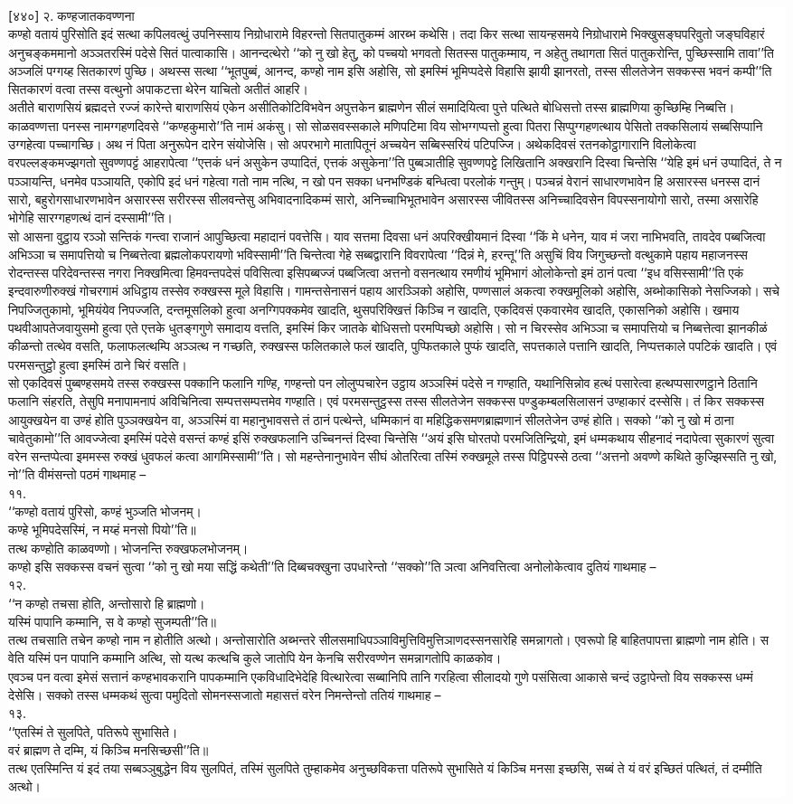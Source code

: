   
[४४०] २. कण्हजातकवण्णना  
कण्हो वतायं पुरिसोति इदं सत्था कपिलवत्थुं उपनिस्साय निग्रोधारामे विहरन्तो सितपातुकम्मं आरब्भ कथेसि। तदा किर सत्था सायन्हसमये निग्रोधारामे भिक्खुसङ्घपरिवुतो जङ्घविहारं अनुचङ्कममानो अञ्ञतरस्मिं पदेसे सितं पात्वाकासि। आनन्दत्थेरो ‘‘को नु खो हेतु, को पच्चयो भगवतो सितस्स पातुकम्माय, न अहेतु तथागता सितं पातुकरोन्ति, पुच्छिस्सामि तावा’’ति अञ्जलिं पग्गय्ह सितकारणं पुच्छि। अथस्स सत्था ‘‘भूतपुब्बं, आनन्द, कण्हो नाम इसि अहोसि, सो इमस्मिं भूमिप्पदेसे विहासि झायी झानरतो, तस्स सीलतेजेन सक्कस्स भवनं कम्पी’’ति सितकारणं वत्वा तस्स वत्थुनो अपाकटत्ता थेरेन याचितो अतीतं आहरि।  
अतीते बाराणसियं ब्रह्मदत्ते रज्जं कारेन्ते बाराणसियं एकेन असीतिकोटिविभवेन अपुत्तकेन ब्राह्मणेन सीलं समादियित्वा पुत्ते पत्थिते बोधिसत्तो तस्स ब्राह्मणिया कुच्छिम्हि निब्बत्ति। काळवण्णत्ता पनस्स नामग्गहणदिवसे ‘‘कण्हकुमारो’’ति नामं अकंसु। सो सोळसवस्सकाले मणिपटिमा विय सोभग्गप्पत्तो हुत्वा पितरा सिप्पुग्गहणत्थाय पेसितो तक्कसिलायं सब्बसिप्पानि उग्गहेत्वा पच्चागच्छि। अथ नं पिता अनुरूपेन दारेन संयोजेसि। सो अपरभागे मातापितूनं अच्चयेन सब्बिस्सरियं पटिपज्जि। अथेकदिवसं रतनकोट्ठागारानि विलोकेत्वा वरपल्लङ्कमज्झगतो सुवण्णपट्टं आहरापेत्वा ‘‘एत्तकं धनं असुकेन उप्पादितं, एत्तकं असुकेना’’ति पुब्बञातीहि सुवण्णपट्टे लिखितानि अक्खरानि दिस्वा चिन्तेसि ‘‘येहि इमं धनं उप्पादितं, ते न पञ्ञायन्ति, धनमेव पञ्ञायति, एकोपि इदं धनं गहेत्वा गतो नाम नत्थि, न खो पन सक्का धनभण्डिकं बन्धित्वा परलोकं गन्तुम्। पञ्चन्नं वेरानं साधारणभावेन हि असारस्स धनस्स दानं सारो, बहुरोगसाधारणभावेन असारस्स सरीरस्स सीलवन्तेसु अभिवादनादिकम्मं सारो, अनिच्चाभिभूतभावेन असारस्स जीवितस्स अनिच्चादिवसेन विपस्सनायोगो सारो, तस्मा असारेहि भोगेहि सारग्गहणत्थं दानं दस्सामी’’ति।  
सो आसना वुट्ठाय रञ्ञो सन्तिकं गन्त्वा राजानं आपुच्छित्वा महादानं पवत्तेसि। याव सत्तमा दिवसा धनं अपरिक्खीयमानं दिस्वा ‘‘किं मे धनेन, याव मं जरा नाभिभवति, तावदेव पब्बजित्वा अभिञ्ञा च समापत्तियो च निब्बत्तेत्वा ब्रह्मलोकपरायणो भविस्सामी’’ति चिन्तेत्वा गेहे सब्बद्वारानि विवरापेत्वा ‘‘दिन्नं मे, हरन्तू’’ति असुचिं विय जिगुच्छन्तो वत्थुकामे पहाय महाजनस्स रोदन्तस्स परिदेवन्तस्स नगरा निक्खमित्वा हिमवन्तपदेसं पविसित्वा इसिपब्बज्जं पब्बजित्वा अत्तनो वसनत्थाय रमणीयं भूमिभागं ओलोकेन्तो इमं ठानं पत्वा ‘‘इध वसिस्सामी’’ति एकं इन्दवारुणीरुक्खं गोचरगामं अधिट्ठाय तस्सेव रुक्खस्स मूले विहासि। गामन्तसेनासनं पहाय आरञ्ञिको अहोसि, पण्णसालं अकत्वा रुक्खमूलिको अहोसि, अब्भोकासिको नेसज्जिको। सचे निपज्जितुकामो, भूमियंयेव निपज्जति, दन्तमूसलिको हुत्वा अनग्गिपक्कमेव खादति, थुसपरिक्खित्तं किञ्चि न खादति, एकदिवसं एकवारमेव खादति, एकासनिको अहोसि। खमाय पथवीआपतेजवायुसमो हुत्वा एते एत्तके धुतङ्गगुणे समादाय वत्तति, इमस्मिं किर जातके बोधिसत्तो परमप्पिच्छो अहोसि। सो न चिरस्सेव अभिञ्ञा च समापत्तियो च निब्बत्तेत्वा झानकीळं कीळन्तो तत्थेव वसति, फलाफलत्थम्पि अञ्ञत्थ न गच्छति, रुक्खस्स फलितकाले फलं खादति, पुप्फितकाले पुप्फं खादति, सपत्तकाले पत्तानि खादति, निप्पत्तकाले पपटिकं खादति। एवं परमसन्तुट्ठो हुत्वा इमस्मिं ठाने चिरं वसति।  
सो एकदिवसं पुब्बण्हसमये तस्स रुक्खस्स पक्कानि फलानि गण्हि, गण्हन्तो पन लोलुप्पचारेन उट्ठाय अञ्ञस्मिं पदेसे न गण्हाति, यथानिसिन्नोव हत्थं पसारेत्वा हत्थप्पसारणट्ठाने ठितानि फलानि संहरति, तेसुपि मनापामनापं अविचिनित्वा सम्पत्तसम्पत्तमेव गण्हाति। एवं परमसन्तुट्ठस्स तस्स सीलतेजेन सक्कस्स पण्डुकम्बलसिलासनं उण्हाकारं दस्सेसि। तं किर सक्कस्स आयुक्खयेन वा उण्हं होति पुञ्ञक्खयेन वा, अञ्ञस्मिं वा महानुभावसत्ते तं ठानं पत्थेन्ते, धम्मिकानं वा महिद्धिकसमणब्राह्मणानं सीलतेजेन उण्हं होति। सक्को ‘‘को नु खो मं ठाना चावेतुकामो’’ति आवज्जेत्वा इमस्मिं पदेसे वसन्तं कण्हं इसिं रुक्खफलानि उच्चिनन्तं दिस्वा चिन्तेसि ‘‘अयं इसि घोरतपो परमजितिन्द्रियो, इमं धम्मकथाय सीहनादं नदापेत्वा सुकारणं सुत्वा वरेन सन्तप्पेत्वा इममस्स रुक्खं धुवफलं कत्वा आगमिस्सामी’’ति। सो महन्तेनानुभावेन सीघं ओतरित्वा तस्मिं रुक्खमूले तस्स पिट्ठिपस्से ठत्वा ‘‘अत्तनो अवण्णे कथिते कुज्झिस्सति नु खो, नो’’ति वीमंसन्तो पठमं गाथमाह –  
११.  
‘‘कण्हो वतायं पुरिसो, कण्हं भुञ्जति भोजनम्।  
कण्हे भूमिपदेसस्मिं, न मय्हं मनसो पियो’’ति॥  
तत्थ कण्होति काळवण्णो। भोजनन्ति रुक्खफलभोजनम्।  
कण्हो इसि सक्कस्स वचनं सुत्वा ‘‘को नु खो मया सद्धिं कथेती’’ति दिब्बचक्खुना उपधारेन्तो ‘‘सक्को’’ति ञत्वा अनिवत्तित्वा अनोलोकेत्वाव दुतियं गाथमाह –  
१२.  
‘‘न कण्हो तचसा होति, अन्तोसारो हि ब्राह्मणो।  
यस्मिं पापानि कम्मानि, स वे कण्हो सुजम्पती’’ति॥  
तत्थ तचसाति तचेन कण्हो नाम न होतीति अत्थो। अन्तोसारोति अब्भन्तरे सीलसमाधिपञ्ञाविमुत्तिविमुत्तिञाणदस्सनसारेहि समन्नागतो। एवरूपो हि बाहितपापत्ता ब्राह्मणो नाम होति। स वेति यस्मिं पन पापानि कम्मानि अत्थि, सो यत्थ कत्थचि कुले जातोपि येन केनचि सरीरवण्णेन समन्नागतोपि काळकोव।  
एवञ्च पन वत्वा इमेसं सत्तानं कण्हभावकरानि पापकम्मानि एकविधादिभेदेहि वित्थारेत्वा सब्बानिपि तानि गरहित्वा सीलादयो गुणे पसंसित्वा आकासे चन्दं उट्ठापेन्तो विय सक्कस्स धम्मं देसेसि। सक्को तस्स धम्मकथं सुत्वा पमुदितो सोमनस्सजातो महासत्तं वरेन निमन्तेन्तो ततियं गाथमाह –  
१३.  
‘‘एतस्मिं ते सुलपिते, पतिरूपे सुभासिते।  
वरं ब्राह्मण ते दम्मि, यं किञ्चि मनसिच्छसी’’ति॥  
तत्थ एतस्मिन्ति यं इदं तया सब्बञ्ञुबुद्धेन विय सुलपितं, तस्मिं सुलपिते तुम्हाकमेव अनुच्छविकत्ता पतिरूपे सुभासिते यं किञ्चि मनसा इच्छसि, सब्बं ते यं वरं इच्छितं पत्थितं, तं दम्मीति अत्थो।  
